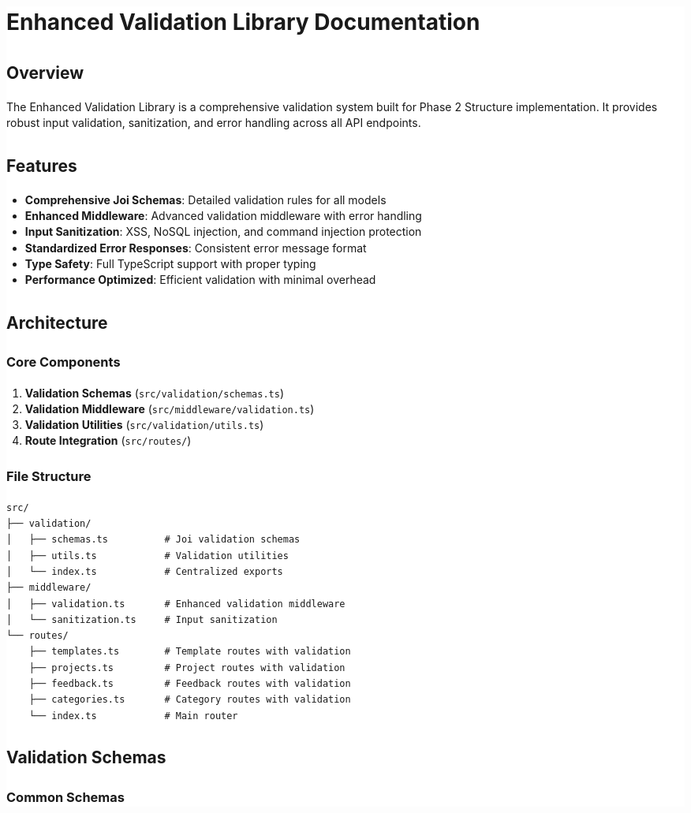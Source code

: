 # Enhanced Validation Library Documentation

## Overview

The Enhanced Validation Library is a comprehensive validation system built for Phase 2 Structure implementation. It provides robust input validation, sanitization, and error handling across all API endpoints.

## Features

- **Comprehensive Joi Schemas**: Detailed validation rules for all models
- **Enhanced Middleware**: Advanced validation middleware with error handling
- **Input Sanitization**: XSS, NoSQL injection, and command injection protection
- **Standardized Error Responses**: Consistent error message format
- **Type Safety**: Full TypeScript support with proper typing
- **Performance Optimized**: Efficient validation with minimal overhead

## Architecture

### Core Components

1. **Validation Schemas** (`src/validation/schemas.ts`)
2. **Validation Middleware** (`src/middleware/validation.ts`)
3. **Validation Utilities** (`src/validation/utils.ts`)
4. **Route Integration** (`src/routes/`)

### File Structure

```
src/
├── validation/
│   ├── schemas.ts          # Joi validation schemas
│   ├── utils.ts            # Validation utilities
│   └── index.ts            # Centralized exports
├── middleware/
│   ├── validation.ts       # Enhanced validation middleware
│   └── sanitization.ts     # Input sanitization
└── routes/
    ├── templates.ts        # Template routes with validation
    ├── projects.ts         # Project routes with validation
    ├── feedback.ts         # Feedback routes with validation
    ├── categories.ts       # Category routes with validation
    └── index.ts            # Main router
```

## Validation Schemas

### Common Schemas
